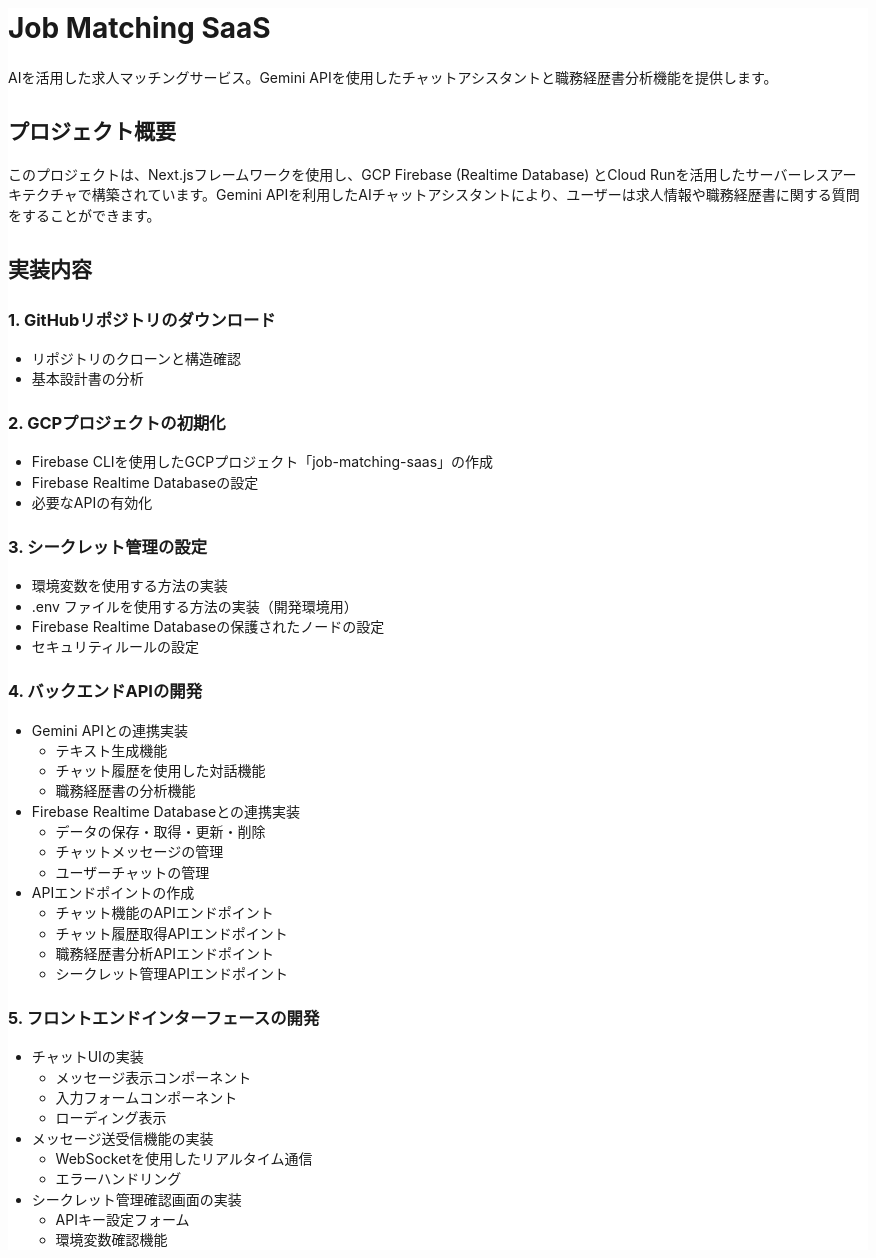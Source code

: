 # Job Matching SaaS

AIを活用した求人マッチングサービス。Gemini APIを使用したチャットアシスタントと職務経歴書分析機能を提供します。

## プロジェクト概要

このプロジェクトは、Next.jsフレームワークを使用し、GCP Firebase (Realtime Database) とCloud Runを活用したサーバーレスアーキテクチャで構築されています。Gemini APIを利用したAIチャットアシスタントにより、ユーザーは求人情報や職務経歴書に関する質問をすることができます。

## 実装内容

### 1. GitHubリポジトリのダウンロード
- リポジトリのクローンと構造確認
- 基本設計書の分析

### 2. GCPプロジェクトの初期化
- Firebase CLIを使用したGCPプロジェクト「job-matching-saas」の作成
- Firebase Realtime Databaseの設定
- 必要なAPIの有効化

### 3. シークレット管理の設定
- 環境変数を使用する方法の実装
- .env ファイルを使用する方法の実装（開発環境用）
- Firebase Realtime Databaseの保護されたノードの設定
- セキュリティルールの設定

### 4. バックエンドAPIの開発
- Gemini APIとの連携実装
  - テキスト生成機能
  - チャット履歴を使用した対話機能
  - 職務経歴書の分析機能
- Firebase Realtime Databaseとの連携実装
  - データの保存・取得・更新・削除
  - チャットメッセージの管理
  - ユーザーチャットの管理
- APIエンドポイントの作成
  - チャット機能のAPIエンドポイント
  - チャット履歴取得APIエンドポイント
  - 職務経歴書分析APIエンドポイント
  - シークレット管理APIエンドポイント

### 5. フロントエンドインターフェースの開発
- チャットUIの実装
  - メッセージ表示コンポーネント
  - 入力フォームコンポーネント
  - ローディング表示
- メッセージ送受信機能の実装
  - WebSocketを使用したリアルタイム通信
  - エラーハンドリング
- シークレット管理確認画面の実装
  - APIキー設定フォーム
  - 環境変数確認機能

